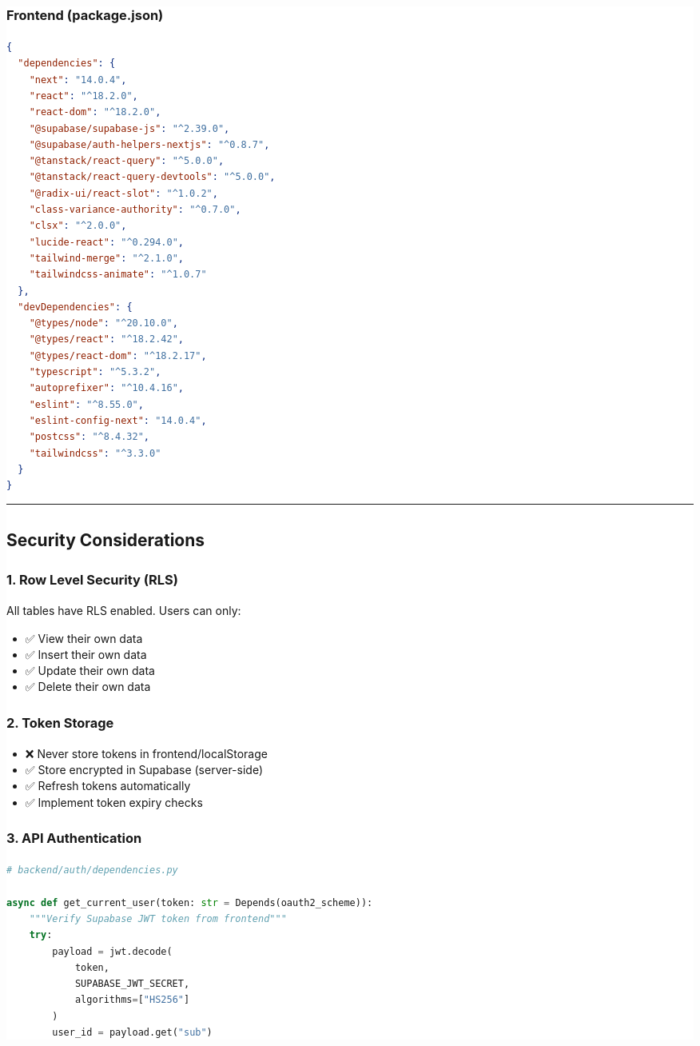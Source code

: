 ### Frontend (package.json)
```json
{
  "dependencies": {
    "next": "14.0.4",
    "react": "^18.2.0",
    "react-dom": "^18.2.0",
    "@supabase/supabase-js": "^2.39.0",
    "@supabase/auth-helpers-nextjs": "^0.8.7",
    "@tanstack/react-query": "^5.0.0",
    "@tanstack/react-query-devtools": "^5.0.0",
    "@radix-ui/react-slot": "^1.0.2",
    "class-variance-authority": "^0.7.0",
    "clsx": "^2.0.0",
    "lucide-react": "^0.294.0",
    "tailwind-merge": "^2.1.0",
    "tailwindcss-animate": "^1.0.7"
  },
  "devDependencies": {
    "@types/node": "^20.10.0",
    "@types/react": "^18.2.42",
    "@types/react-dom": "^18.2.17",
    "typescript": "^5.3.2",
    "autoprefixer": "^10.4.16",
    "eslint": "^8.55.0",
    "eslint-config-next": "14.0.4",
    "postcss": "^8.4.32",
    "tailwindcss": "^3.3.0"
  }
}
```

---

## Security Considerations

### 1. **Row Level Security (RLS)**
All tables have RLS enabled. Users can only:
- ✅ View their own data
- ✅ Insert their own data
- ✅ Update their own data
- ✅ Delete their own data

### 2. **Token Storage**
- ❌ Never store tokens in frontend/localStorage
- ✅ Store encrypted in Supabase (server-side)
- ✅ Refresh tokens automatically
- ✅ Implement token expiry checks

### 3. **API Authentication**
```python
# backend/auth/dependencies.py

async def get_current_user(token: str = Depends(oauth2_scheme)):
    """Verify Supabase JWT token from frontend"""
    try:
        payload = jwt.decode(
            token,
            SUPABASE_JWT_SECRET,
            algorithms=["HS256"]
        )
        user_id = payload.get("sub")
```